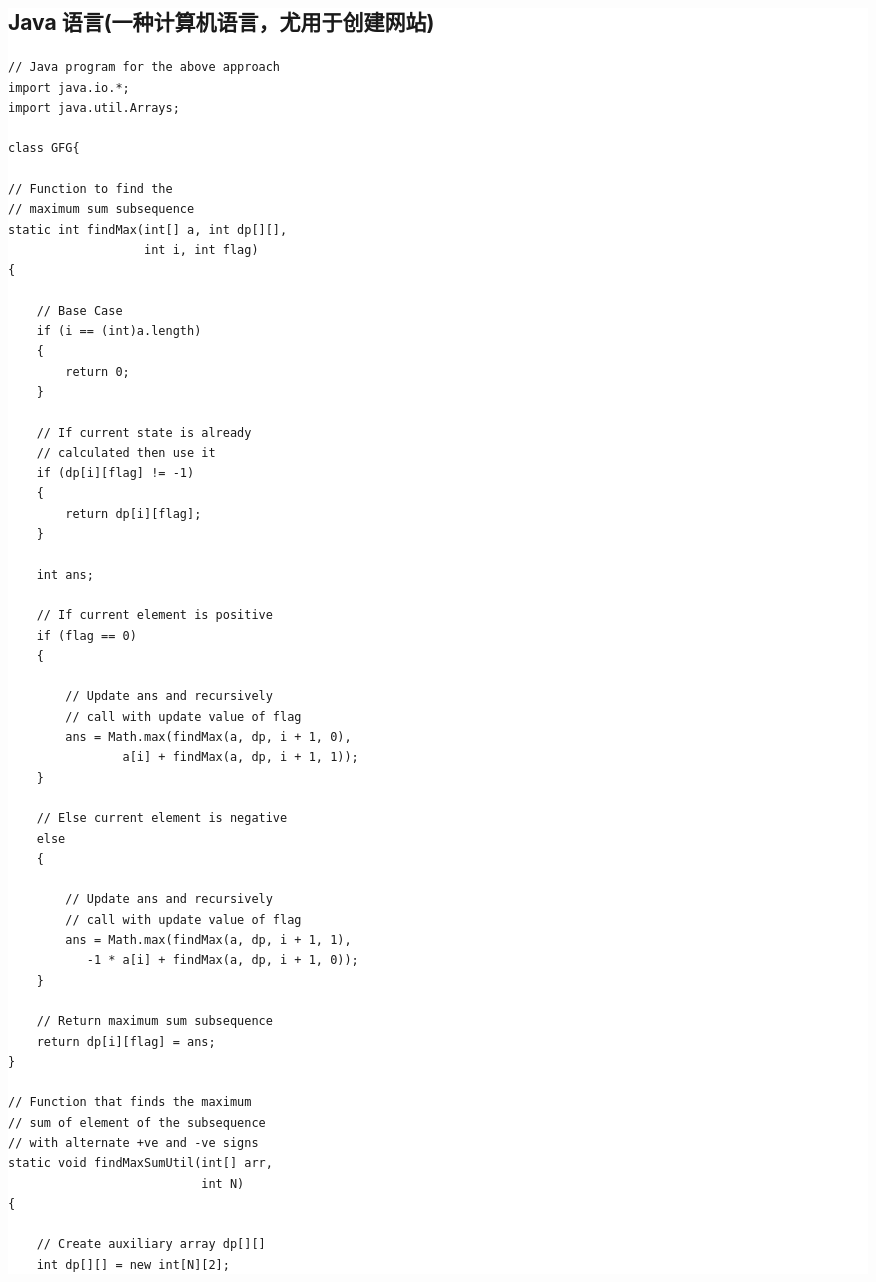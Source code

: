 ## Java 语言(一种计算机语言，尤用于创建网站)

```
// Java program for the above approach
import java.io.*;
import java.util.Arrays;

class GFG{

// Function to find the
// maximum sum subsequence
static int findMax(int[] a, int dp[][],
                   int i, int flag)
{

    // Base Case
    if (i == (int)a.length)
    {
        return 0;
    }

    // If current state is already
    // calculated then use it
    if (dp[i][flag] != -1)
    {
        return dp[i][flag];
    }

    int ans;

    // If current element is positive
    if (flag == 0)
    {

        // Update ans and recursively
        // call with update value of flag
        ans = Math.max(findMax(a, dp, i + 1, 0),
                a[i] + findMax(a, dp, i + 1, 1));
    }

    // Else current element is negative
    else
    {

        // Update ans and recursively
        // call with update value of flag
        ans = Math.max(findMax(a, dp, i + 1, 1),
           -1 * a[i] + findMax(a, dp, i + 1, 0));
    }

    // Return maximum sum subsequence
    return dp[i][flag] = ans;
}

// Function that finds the maximum
// sum of element of the subsequence
// with alternate +ve and -ve signs
static void findMaxSumUtil(int[] arr,
                           int N)
{

    // Create auxiliary array dp[][]
    int dp[][] = new int[N][2];
```